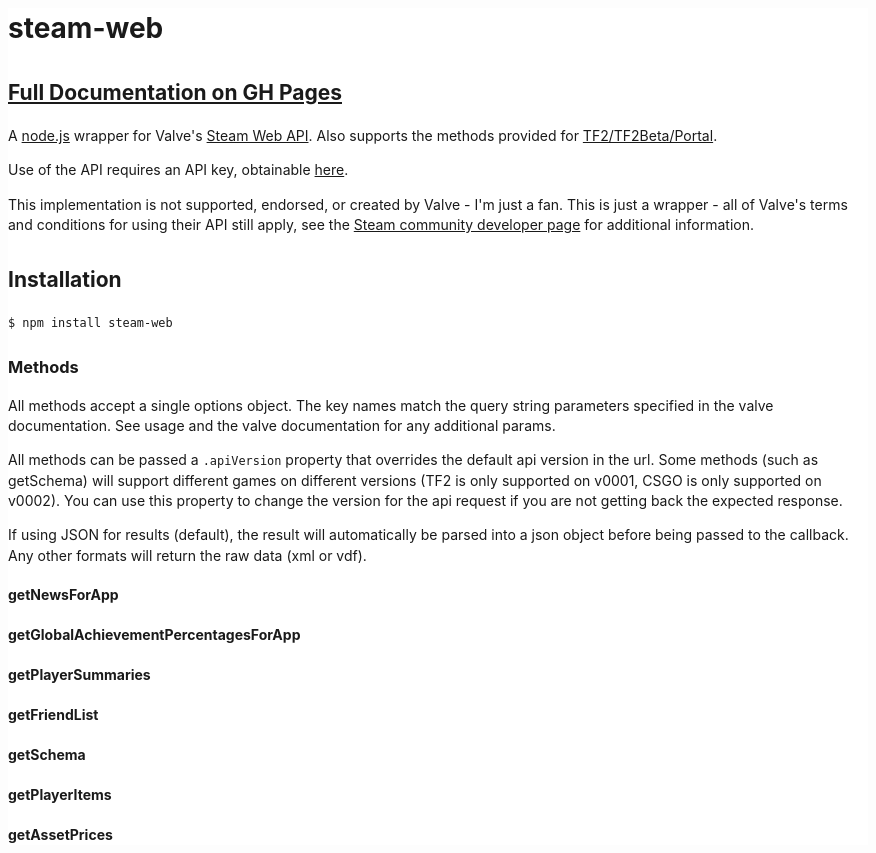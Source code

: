# steam-web

## [Full Documentation on GH Pages](http://tidwell.github.io/nodeSteam/)

A [node.js](http://github.com/joyent/node) wrapper for Valve's [Steam Web API](http://developer.valvesoftware.com/wiki/Steam_Web_API).  Also supports the methods provided for [TF2/TF2Beta/Portal](http://wiki.teamfortress.com/wiki/WebAPI).

Use of the API requires an API key, obtainable [here](http://steamcommunity.com/dev/apikey).

This implementation is not supported, endorsed, or created by Valve - I'm just a fan.  This is just a wrapper - all of Valve's terms and conditions for using their API still apply, see the [Steam community developer page](http://steamcommunity.com/dev) for additional information.

## Installation

```bash
$ npm install steam-web
```

### Methods

All methods accept a single options object.  The key names match the query string parameters specified in the valve documentation. See usage and the valve documentation for any additional params.

All methods can be passed a ``.apiVersion`` property that overrides the default api version in the url.  Some methods (such as getSchema) will support different games on different versions (TF2 is only supported on v0001, CSGO is only supported on v0002). You can use this property to change the version for the api request if you are not getting back the expected response.

If using JSON for results (default), the result will automatically be parsed into a json object before being passed to the callback.  Any other formats will return the raw data (xml or vdf).

#### getNewsForApp


#### getGlobalAchievementPercentagesForApp


#### getPlayerSummaries


#### getFriendList


#### getSchema


#### getPlayerItems


#### getAssetPrices


